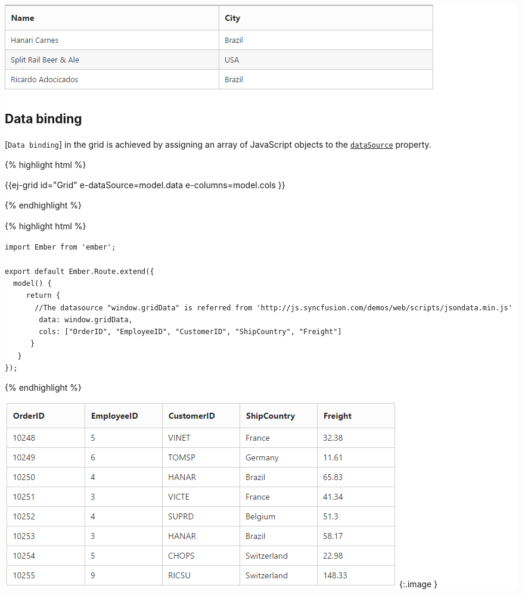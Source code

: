 ![](Getting-started_images/Getting-started_img1.png)

## Data binding

[`Data binding`] in the grid is achieved by assigning an array of JavaScript objects to the [`dataSource`](https://help.syncfusion.com/api/js/ejgrid#members:columns-datasource) property.

{% highlight html %}

{{ej-grid id="Grid" e-dataSource=model.data e-columns=model.cols }}

{% endhighlight %}


{% highlight html %}

	import Ember from 'ember';

    export default Ember.Route.extend({
      model() {
         return {
           //The datasource "window.gridData" is referred from 'http://js.syncfusion.com/demos/web/scripts/jsondata.min.js'
            data: window.gridData,
            cols: ["OrderID", "EmployeeID", "CustomerID", "ShipCountry", "Freight"]
          }
       }
    });

{% endhighlight %}

![](Getting-started_images/Getting-started_img2.png)
{:.image }
